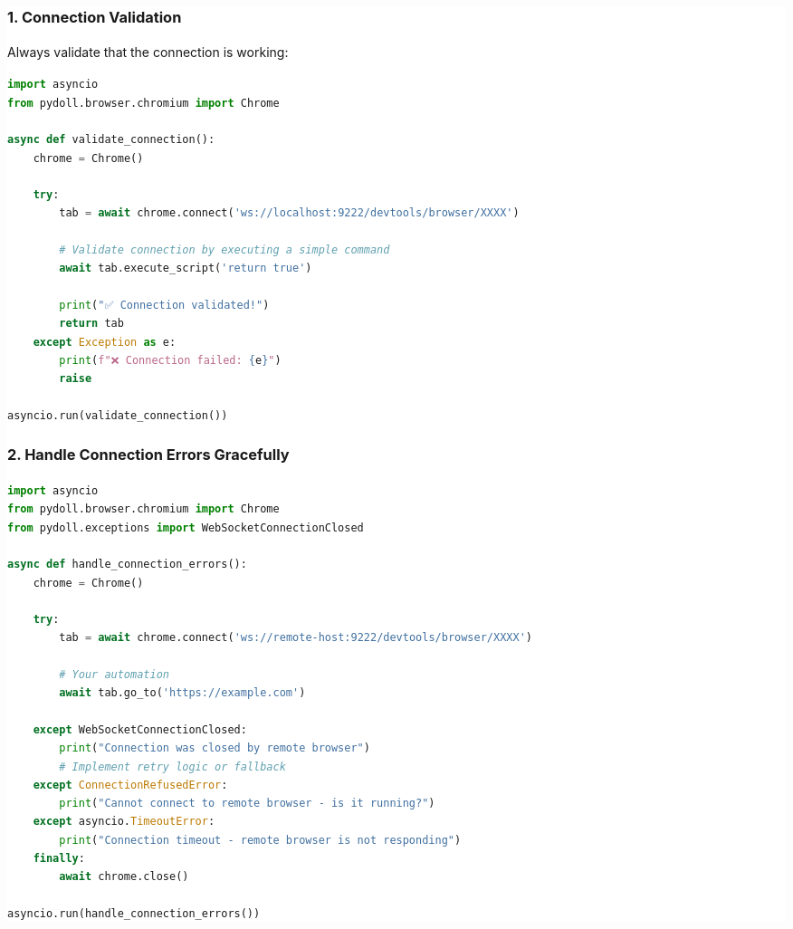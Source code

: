 ### 1. Connection Validation

Always validate that the connection is working:

```python
import asyncio
from pydoll.browser.chromium import Chrome

async def validate_connection():
    chrome = Chrome()
    
    try:
        tab = await chrome.connect('ws://localhost:9222/devtools/browser/XXXX')
        
        # Validate connection by executing a simple command
        await tab.execute_script('return true')
        
        print("✅ Connection validated!")
        return tab
    except Exception as e:
        print(f"❌ Connection failed: {e}")
        raise

asyncio.run(validate_connection())
```

### 2. Handle Connection Errors Gracefully

```python
import asyncio
from pydoll.browser.chromium import Chrome
from pydoll.exceptions import WebSocketConnectionClosed

async def handle_connection_errors():
    chrome = Chrome()
    
    try:
        tab = await chrome.connect('ws://remote-host:9222/devtools/browser/XXXX')
        
        # Your automation
        await tab.go_to('https://example.com')
        
    except WebSocketConnectionClosed:
        print("Connection was closed by remote browser")
        # Implement retry logic or fallback
    except ConnectionRefusedError:
        print("Cannot connect to remote browser - is it running?")
    except asyncio.TimeoutError:
        print("Connection timeout - remote browser is not responding")
    finally:
        await chrome.close()

asyncio.run(handle_connection_errors())
```

